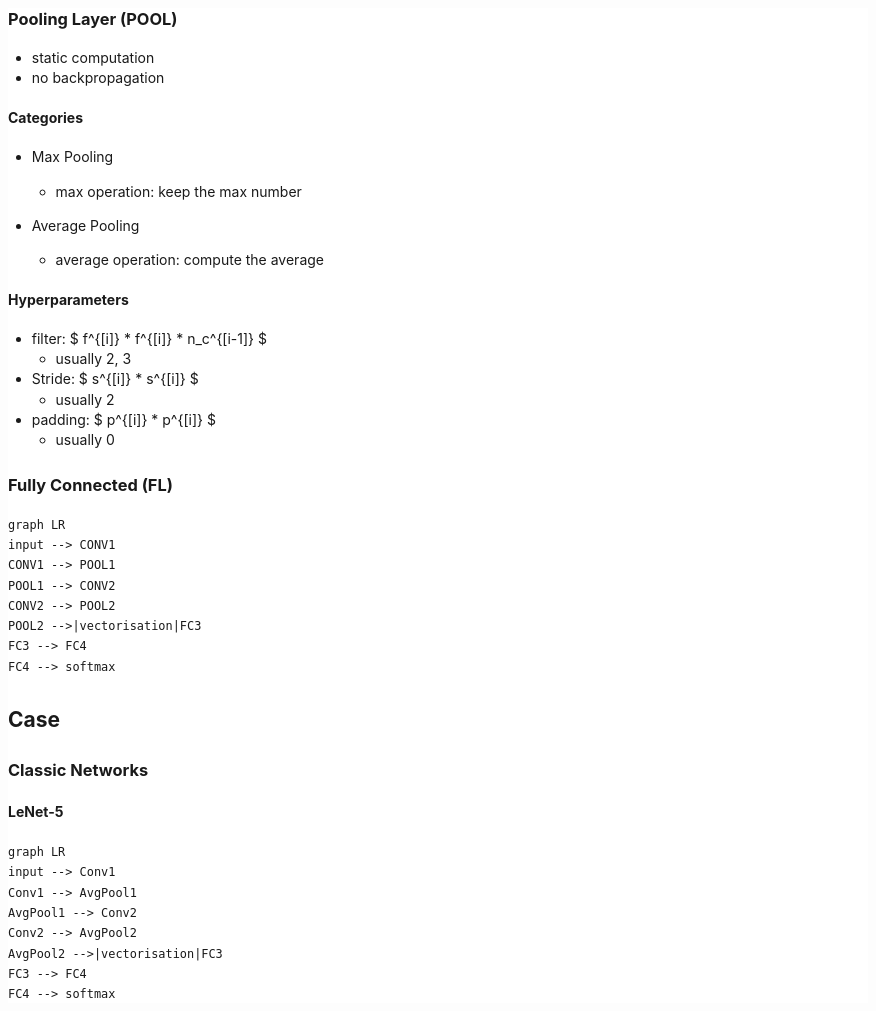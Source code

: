 ### Pooling Layer (POOL)

- static computation
- no backpropagation

#### Categories

- Max Pooling
  - max operation: keep the max number

- Average Pooling
  - average operation: compute the average

#### Hyperparameters

- filter: $ f^{[i]} * f^{[i]} * n_c^{[i-1]} $
  - usually 2, 3
- Stride: $ s^{[i]} * s^{[i]} ​$
  - usually 2
- padding: $ p^{[i]} * p^{[i]} $
  - usually 0

### Fully Connected (FL)

```mermaid
graph LR
input --> CONV1
CONV1 --> POOL1
POOL1 --> CONV2
CONV2 --> POOL2
POOL2 -->|vectorisation|FC3
FC3 --> FC4
FC4 --> softmax
```



## Case

### Classic Networks

#### LeNet-5

```mermaid
graph LR
input --> Conv1
Conv1 --> AvgPool1
AvgPool1 --> Conv2
Conv2 --> AvgPool2
AvgPool2 -->|vectorisation|FC3
FC3 --> FC4
FC4 --> softmax
```

